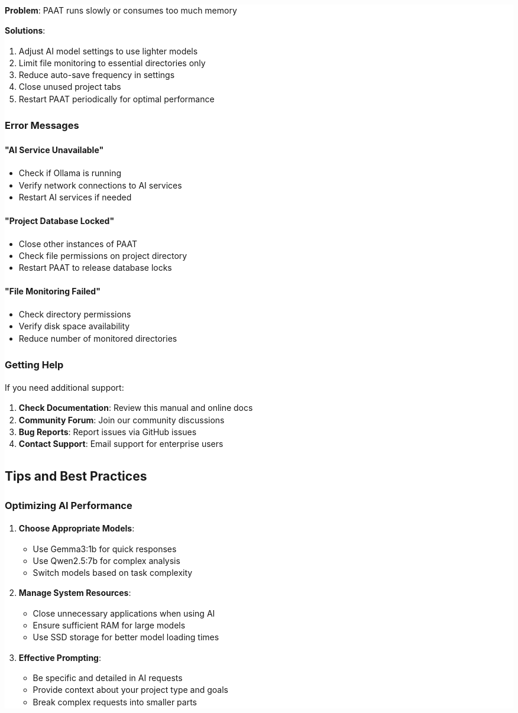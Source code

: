 **Problem**: PAAT runs slowly or consumes too much memory

**Solutions**:
1. Adjust AI model settings to use lighter models
2. Limit file monitoring to essential directories only
3. Reduce auto-save frequency in settings
4. Close unused project tabs
5. Restart PAAT periodically for optimal performance

### Error Messages

#### "AI Service Unavailable"
- Check if Ollama is running
- Verify network connections to AI services
- Restart AI services if needed

#### "Project Database Locked"
- Close other instances of PAAT
- Check file permissions on project directory
- Restart PAAT to release database locks

#### "File Monitoring Failed"
- Check directory permissions
- Verify disk space availability
- Reduce number of monitored directories

### Getting Help

If you need additional support:

1. **Check Documentation**: Review this manual and online docs
2. **Community Forum**: Join our community discussions
3. **Bug Reports**: Report issues via GitHub issues
4. **Contact Support**: Email support for enterprise users

## Tips and Best Practices

### Optimizing AI Performance

1. **Choose Appropriate Models**:
   - Use Gemma3:1b for quick responses
   - Use Qwen2.5:7b for complex analysis
   - Switch models based on task complexity

2. **Manage System Resources**:
   - Close unnecessary applications when using AI
   - Ensure sufficient RAM for large models
   - Use SSD storage for better model loading times

3. **Effective Prompting**:
   - Be specific and detailed in AI requests
   - Provide context about your project type and goals
   - Break complex requests into smaller parts
